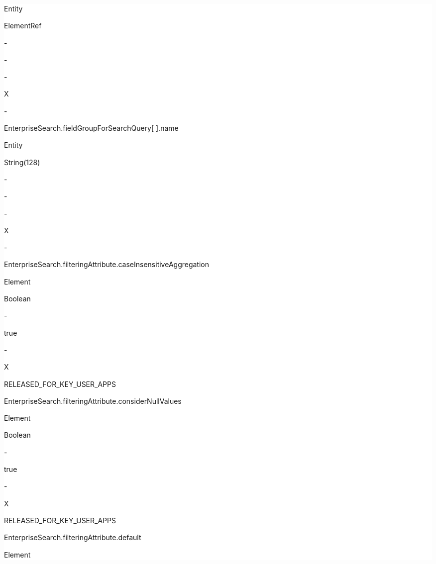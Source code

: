 Entity

ElementRef

\-

\-

\-

X

\-

EnterpriseSearch.fieldGroupForSearchQuery\[ \].name

Entity

String(128)

\-

\-

\-

X

\-

EnterpriseSearch.filteringAttribute.caseInsensitiveAggregation

Element

Boolean

\-

true

\-

X

RELEASED\_FOR\_KEY\_USER\_APPS

EnterpriseSearch.filteringAttribute.considerNullValues

Element

Boolean

\-

true

\-

X

RELEASED\_FOR\_KEY\_USER\_APPS

EnterpriseSearch.filteringAttribute.default

Element
